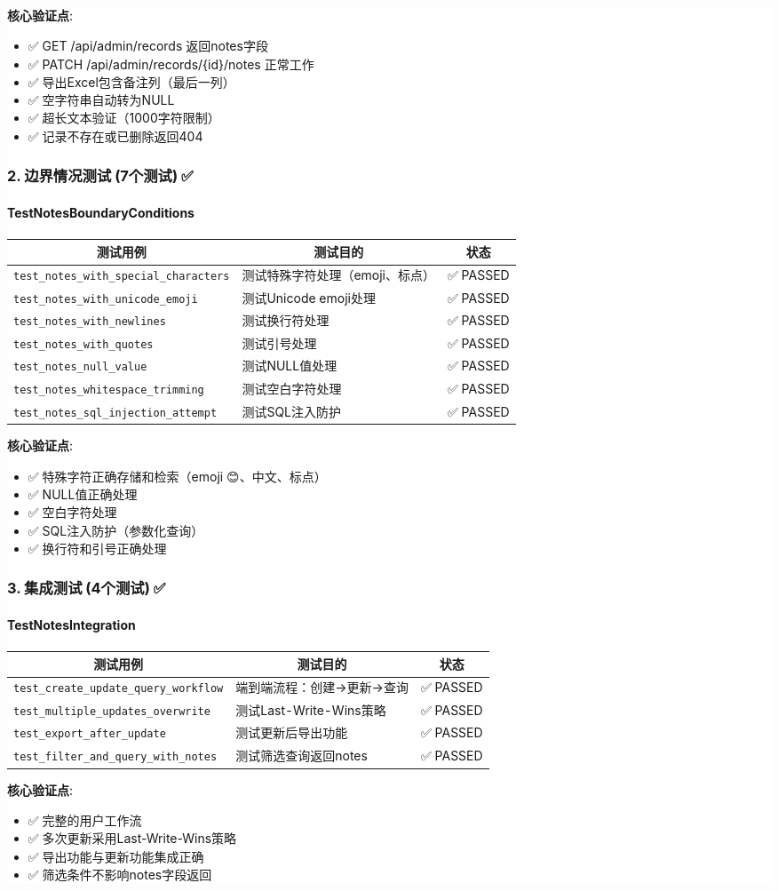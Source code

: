 **核心验证点**:
- ✅ GET /api/admin/records 返回notes字段
- ✅ PATCH /api/admin/records/{id}/notes 正常工作
- ✅ 导出Excel包含备注列（最后一列）
- ✅ 空字符串自动转为NULL
- ✅ 超长文本验证（1000字符限制）
- ✅ 记录不存在或已删除返回404

### 2. 边界情况测试 (7个测试) ✅

#### TestNotesBoundaryConditions
| 测试用例 | 测试目的 | 状态 |
|---------|---------|------|
| `test_notes_with_special_characters` | 测试特殊字符处理（emoji、标点） | ✅ PASSED |
| `test_notes_with_unicode_emoji` | 测试Unicode emoji处理 | ✅ PASSED |
| `test_notes_with_newlines` | 测试换行符处理 | ✅ PASSED |
| `test_notes_with_quotes` | 测试引号处理 | ✅ PASSED |
| `test_notes_null_value` | 测试NULL值处理 | ✅ PASSED |
| `test_notes_whitespace_trimming` | 测试空白字符处理 | ✅ PASSED |
| `test_notes_sql_injection_attempt` | 测试SQL注入防护 | ✅ PASSED |

**核心验证点**:
- ✅ 特殊字符正确存储和检索（emoji 😊、中文、标点）
- ✅ NULL值正确处理
- ✅ 空白字符处理
- ✅ SQL注入防护（参数化查询）
- ✅ 换行符和引号正确处理

### 3. 集成测试 (4个测试) ✅

#### TestNotesIntegration
| 测试用例 | 测试目的 | 状态 |
|---------|---------|------|
| `test_create_update_query_workflow` | 端到端流程：创建→更新→查询 | ✅ PASSED |
| `test_multiple_updates_overwrite` | 测试Last-Write-Wins策略 | ✅ PASSED |
| `test_export_after_update` | 测试更新后导出功能 | ✅ PASSED |
| `test_filter_and_query_with_notes` | 测试筛选查询返回notes | ✅ PASSED |

**核心验证点**:
- ✅ 完整的用户工作流
- ✅ 多次更新采用Last-Write-Wins策略
- ✅ 导出功能与更新功能集成正确
- ✅ 筛选条件不影响notes字段返回
